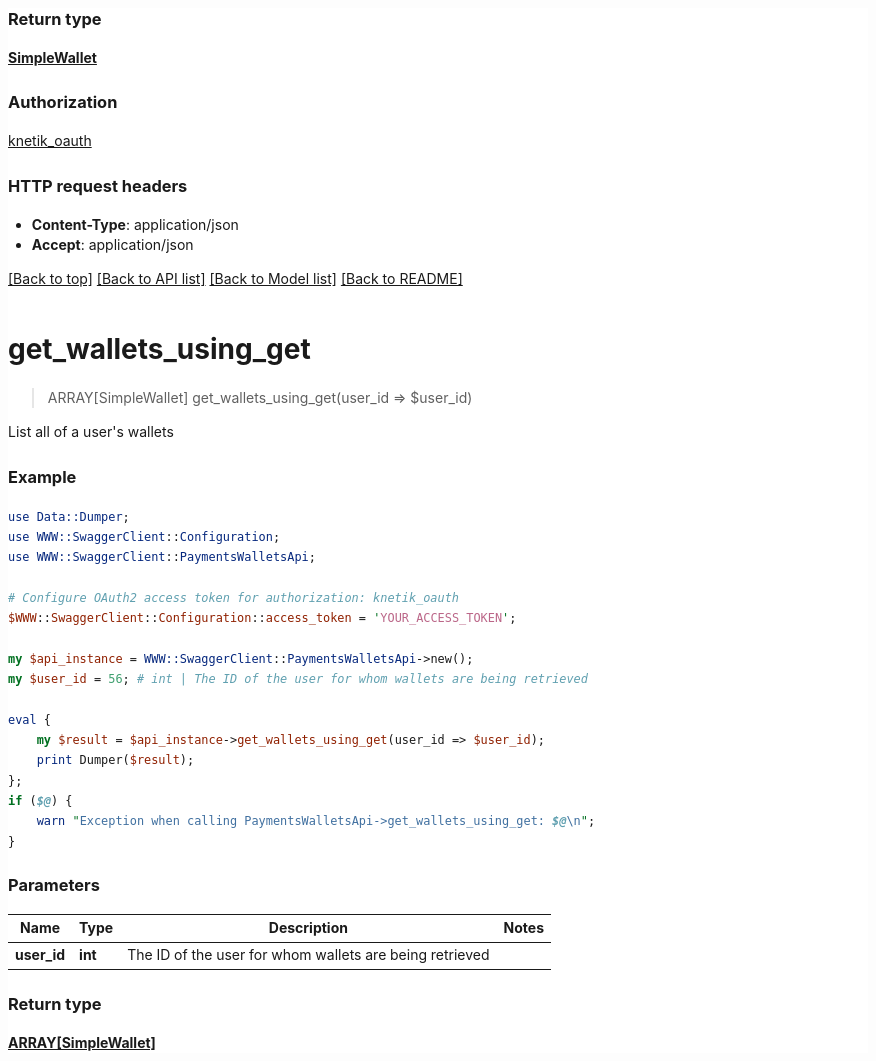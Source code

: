 ### Return type

[**SimpleWallet**](SimpleWallet.md)

### Authorization

[knetik_oauth](../README.md#knetik_oauth)

### HTTP request headers

 - **Content-Type**: application/json
 - **Accept**: application/json

[[Back to top]](#) [[Back to API list]](../README.md#documentation-for-api-endpoints) [[Back to Model list]](../README.md#documentation-for-models) [[Back to README]](../README.md)

# **get_wallets_using_get**
> ARRAY[SimpleWallet] get_wallets_using_get(user_id => $user_id)

List all of a user's wallets

### Example 
```perl
use Data::Dumper;
use WWW::SwaggerClient::Configuration;
use WWW::SwaggerClient::PaymentsWalletsApi;

# Configure OAuth2 access token for authorization: knetik_oauth
$WWW::SwaggerClient::Configuration::access_token = 'YOUR_ACCESS_TOKEN';

my $api_instance = WWW::SwaggerClient::PaymentsWalletsApi->new();
my $user_id = 56; # int | The ID of the user for whom wallets are being retrieved

eval { 
    my $result = $api_instance->get_wallets_using_get(user_id => $user_id);
    print Dumper($result);
};
if ($@) {
    warn "Exception when calling PaymentsWalletsApi->get_wallets_using_get: $@\n";
}
```

### Parameters

Name | Type | Description  | Notes
------------- | ------------- | ------------- | -------------
 **user_id** | **int**| The ID of the user for whom wallets are being retrieved | 

### Return type

[**ARRAY[SimpleWallet]**](SimpleWallet.md)
